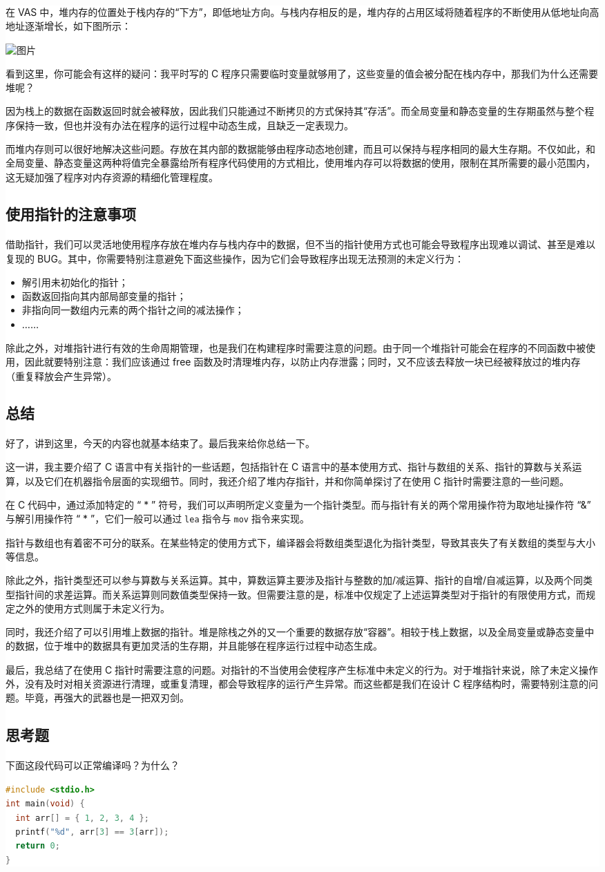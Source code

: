 在 VAS 中，堆内存的位置处于栈内存的“下方”，即低地址方向。与栈内存相反的是，堆内存的占用区域将随着程序的不断使用从低地址向高地址逐渐增长，如下图所示：

![图片](https://static001.geekbang.org/resource/image/b5/50/b5c30aac8babae5b3e354b8954991e50.jpg?wh=1920x1581)

看到这里，你可能会有这样的疑问：我平时写的 C 程序只需要临时变量就够用了，这些变量的值会被分配在栈内存中，那我们为什么还需要堆呢？

因为栈上的数据在函数返回时就会被释放，因此我们只能通过不断拷贝的方式保持其“存活”。而全局变量和静态变量的生存期虽然与整个程序保持一致，但也并没有办法在程序的运行过程中动态生成，且缺乏一定表现力。

而堆内存则可以很好地解决这些问题。存放在其内部的数据能够由程序动态地创建，而且可以保持与程序相同的最大生存期。不仅如此，和全局变量、静态变量这两种将值完全暴露给所有程序代码使用的方式相比，使用堆内存可以将数据的使用，限制在其所需要的最小范围内，这无疑加强了程序对内存资源的精细化管理程度。

## 使用指针的注意事项

借助指针，我们可以灵活地使用程序存放在堆内存与栈内存中的数据，但不当的指针使用方式也可能会导致程序出现难以调试、甚至是难以复现的 BUG。其中，你需要特别注意避免下面这些操作，因为它们会导致程序出现无法预测的未定义行为：

- 解引用未初始化的指针；
- 函数返回指向其内部局部变量的指针；
- 非指向同一数组内元素的两个指针之间的减法操作；
- ……

除此之外，对堆指针进行有效的生命周期管理，也是我们在构建程序时需要注意的问题。由于同一个堆指针可能会在程序的不同函数中被使用，因此就要特别注意：我们应该通过 free 函数及时清理堆内存，以防止内存泄露；同时，又不应该去释放一块已经被释放过的堆内存（重复释放会产生异常）。

## 总结

好了，讲到这里，今天的内容也就基本结束了。最后我来给你总结一下。

这一讲，我主要介绍了 C 语言中有关指针的一些话题，包括指针在 C 语言中的基本使用方式、指针与数组的关系、指针的算数与关系运算，以及它们在机器指令层面的实现细节。同时，我还介绍了堆内存指针，并和你简单探讨了在使用 C 指针时需要注意的一些问题。

在 C 代码中，通过添加特定的 “ * ” 符号，我们可以声明所定义变量为一个指针类型。而与指针有关的两个常用操作符为取地址操作符 “&amp;” 与解引用操作符 “ * ”，它们一般可以通过 `lea` 指令与 `mov` 指令来实现。

指针与数组也有着密不可分的联系。在某些特定的使用方式下，编译器会将数组类型退化为指针类型，导致其丧失了有关数组的类型与大小等信息。

除此之外，指针类型还可以参与算数与关系运算。其中，算数运算主要涉及指针与整数的加/减运算、指针的自增/自减运算，以及两个同类型指针间的求差运算。而关系运算则同数值类型保持一致。但需要注意的是，标准中仅规定了上述运算类型对于指针的有限使用方式，而规定之外的使用方式则属于未定义行为。

同时，我还介绍了可以引用堆上数据的指针。堆是除栈之外的又一个重要的数据存放“容器”。相较于栈上数据，以及全局变量或静态变量中的数据，位于堆中的数据具有更加灵活的生存期，并且能够在程序运行过程中动态生成。

最后，我总结了在使用 C 指针时需要注意的问题。对指针的不当使用会使程序产生标准中未定义的行为。对于堆指针来说，除了未定义操作外，没有及时对相关资源进行清理，或重复清理，都会导致程序的运行产生异常。而这些都是我们在设计 C 程序结构时，需要特别注意的问题。毕竟，再强大的武器也是一把双刃剑。

## 思考题

下面这段代码可以正常编译吗？为什么？

```c++
#include <stdio.h>
int main(void) {
  int arr[] = { 1, 2, 3, 4 };
  printf("%d", arr[3] == 3[arr]); 
  return 0;
}
```

